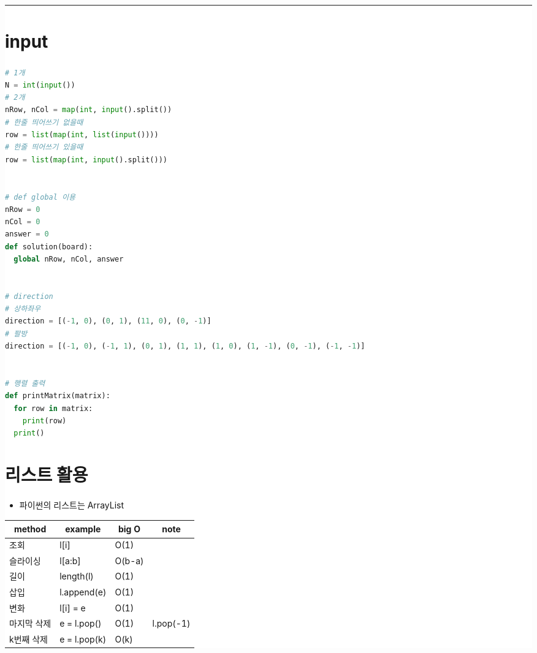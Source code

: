 
------

# input
```python
# 1개
N = int(input())
# 2개
nRow, nCol = map(int, input().split())
# 한줄 띄어쓰기 없을때
row = list(map(int, list(input())))
# 한줄 띄어쓰기 있을때
row = list(map(int, input().split()))


# def global 이용
nRow = 0
nCol = 0
answer = 0
def solution(board):
  global nRow, nCol, answer


# direction
# 상하좌우
direction = [(-1, 0), (0, 1), (11, 0), (0, -1)]
# 팔방
direction = [(-1, 0), (-1, 1), (0, 1), (1, 1), (1, 0), (1, -1), (0, -1), (-1, -1)]


# 행렬 출력
def printMatrix(matrix):
  for row in matrix:
    print(row)
  print()

```

# 리스트 활용
- 파이썬의 리스트는 ArrayList
  
|method|example|big O|note|
|----|---|---|---|
|조회|l[i]|O(1)||
|슬라이싱|l[a:b]|O(b-a)||
|길이|length(l)|O(1)||
|삽입|l.append(e)|O(1)||
|변화|l[i] = e|O(1)||
|마지막 삭제|e = l.pop()|O(1)|l.pop(-1)|
|k번째 삭제|e = l.pop(k)|O(k)||
